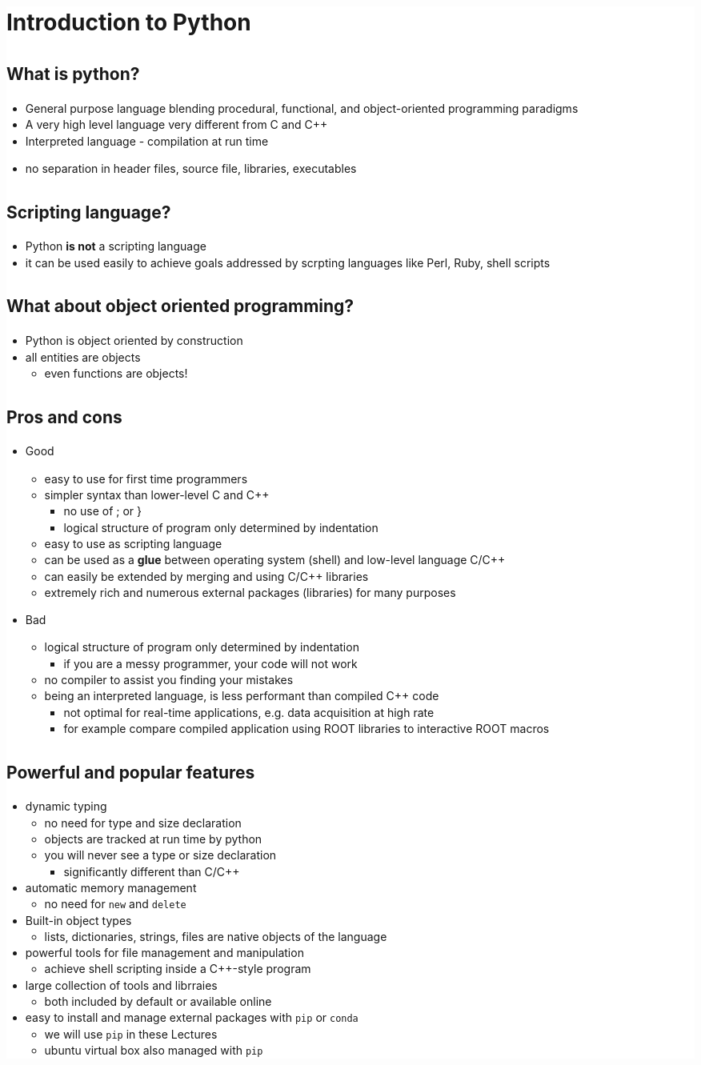 # Introduction to Python

## What is python?
  * General purpose language blending procedural, functional, and object-oriented programming paradigms
  * A very high level language very different from C and C++
  * Interpreted language - compilation at run time
   - no separation in header files, source file, libraries, executables

## Scripting language?
  - Python **is not** a scripting language
  - it can be used easily to achieve goals addressed by scrpting languages like Perl, Ruby, shell scripts

## What about object oriented programming?
  - Python is object oriented by construction
  - all entities are objects
    - even functions are objects!

## Pros and cons
  - Good
    - easy to use for first time programmers
    - simpler syntax than lower-level C and C++
      - no use of ; or }
      - logical structure of program only determined by indentation
    - easy to use as scripting language
    - can be used as a __glue__ between operating system (shell) and low-level language C/C++
    - can easily be extended by merging and using C/C++ libraries
    - extremely rich and numerous external packages (libraries) for many purposes

  - Bad
    - logical structure of program only determined by indentation
      - if you are a messy programmer, your code will not work
    - no compiler to assist you finding your mistakes
    - being an interpreted language, is less performant than compiled C++ code
      - not optimal for real-time applications, e.g. data acquisition at high rate
      - for example compare compiled application using ROOT libraries to interactive ROOT macros

## Powerful and popular features
  - dynamic typing
    - no need for type and size declaration
    - objects are tracked at run time by python
    - you will never see a type or size declaration
      - significantly different than C/C++
  - automatic memory management
    - no need for `new` and `delete`
  - Built-in object types
    - lists, dictionaries, strings, files are native objects of the language
  - powerful tools for file management and manipulation
    - achieve shell scripting inside a C++-style program
  - large collection of tools and librraies
    - both included by default or available online
  - easy to install and manage external packages with `pip` or `conda`
    - we will use `pip` in these Lectures
    - ubuntu virtual box also managed with `pip`

